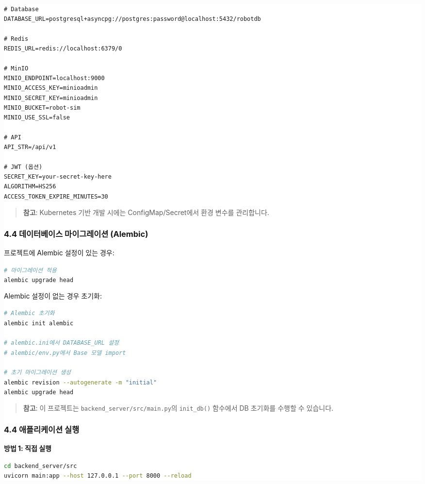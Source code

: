 ```env
# Database
DATABASE_URL=postgresql+asyncpg://postgres:password@localhost:5432/robotdb

# Redis
REDIS_URL=redis://localhost:6379/0

# MinIO
MINIO_ENDPOINT=localhost:9000
MINIO_ACCESS_KEY=minioadmin
MINIO_SECRET_KEY=minioadmin
MINIO_BUCKET=robot-sim
MINIO_USE_SSL=false

# API
API_STR=/api/v1

# JWT (옵션)
SECRET_KEY=your-secret-key-here
ALGORITHM=HS256
ACCESS_TOKEN_EXPIRE_MINUTES=30
```

> **참고**: Kubernetes 기반 개발 시에는 ConfigMap/Secret에서 환경 변수를 관리합니다.

### 4.4 데이터베이스 마이그레이션 (Alembic)

프로젝트에 Alembic 설정이 있는 경우:

```bash
# 마이그레이션 적용
alembic upgrade head
```

Alembic 설정이 없는 경우 초기화:

```bash
# Alembic 초기화
alembic init alembic

# alembic.ini에서 DATABASE_URL 설정
# alembic/env.py에서 Base 모델 import

# 초기 마이그레이션 생성
alembic revision --autogenerate -m "initial"
alembic upgrade head
```

> **참고**: 이 프로젝트는 `backend_server/src/main.py`의 `init_db()` 함수에서 DB 초기화를 수행할 수 있습니다.

### 4.4 애플리케이션 실행

**방법 1: 직접 실행**

```bash
cd backend_server/src
uvicorn main:app --host 127.0.0.1 --port 8000 --reload
```

